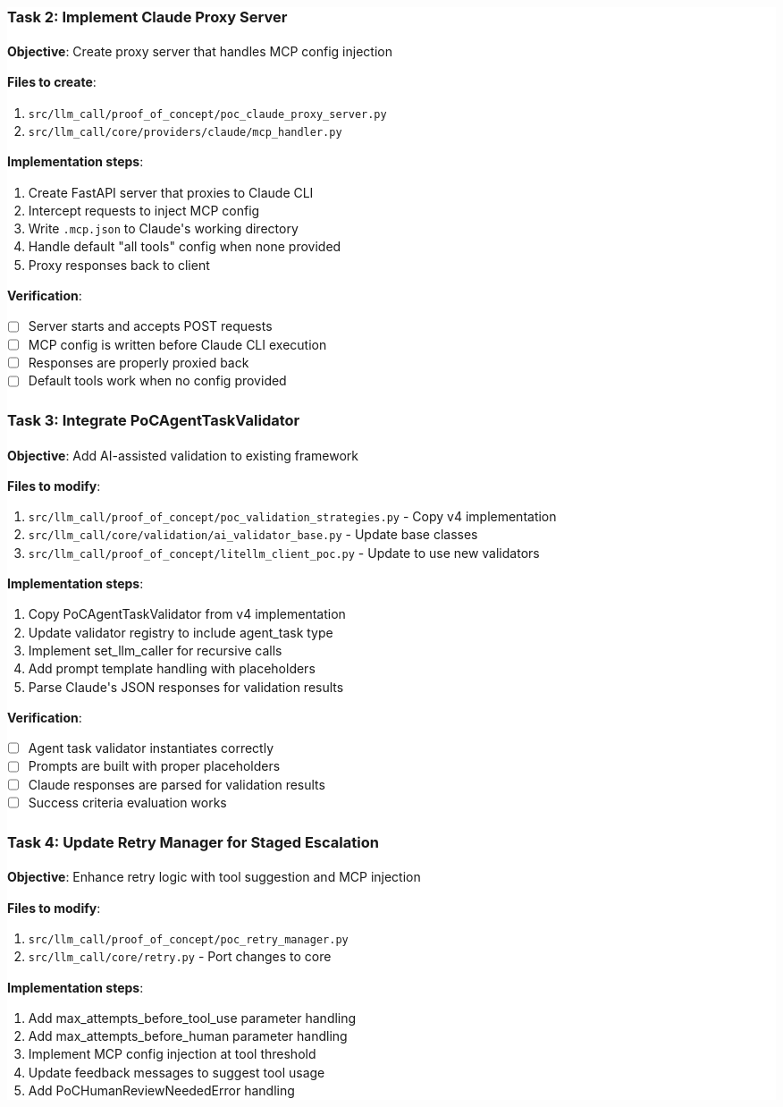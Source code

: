 ### Task 2: Implement Claude Proxy Server
**Objective**: Create proxy server that handles MCP config injection

**Files to create**:
1. `src/llm_call/proof_of_concept/poc_claude_proxy_server.py`
2. `src/llm_call/core/providers/claude/mcp_handler.py`

**Implementation steps**:
1. Create FastAPI server that proxies to Claude CLI
2. Intercept requests to inject MCP config
3. Write `.mcp.json` to Claude's working directory
4. Handle default "all tools" config when none provided
5. Proxy responses back to client

**Verification**:
- [ ] Server starts and accepts POST requests
- [ ] MCP config is written before Claude CLI execution
- [ ] Responses are properly proxied back
- [ ] Default tools work when no config provided

### Task 3: Integrate PoCAgentTaskValidator
**Objective**: Add AI-assisted validation to existing framework

**Files to modify**:
1. `src/llm_call/proof_of_concept/poc_validation_strategies.py` - Copy v4 implementation
2. `src/llm_call/core/validation/ai_validator_base.py` - Update base classes
3. `src/llm_call/proof_of_concept/litellm_client_poc.py` - Update to use new validators

**Implementation steps**:
1. Copy PoCAgentTaskValidator from v4 implementation
2. Update validator registry to include agent_task type
3. Implement set_llm_caller for recursive calls
4. Add prompt template handling with placeholders
5. Parse Claude's JSON responses for validation results

**Verification**:
- [ ] Agent task validator instantiates correctly
- [ ] Prompts are built with proper placeholders
- [ ] Claude responses are parsed for validation results
- [ ] Success criteria evaluation works

### Task 4: Update Retry Manager for Staged Escalation
**Objective**: Enhance retry logic with tool suggestion and MCP injection

**Files to modify**:
1. `src/llm_call/proof_of_concept/poc_retry_manager.py`
2. `src/llm_call/core/retry.py` - Port changes to core

**Implementation steps**:
1. Add max_attempts_before_tool_use parameter handling
2. Add max_attempts_before_human parameter handling
3. Implement MCP config injection at tool threshold
4. Update feedback messages to suggest tool usage
5. Add PoCHumanReviewNeededError handling
